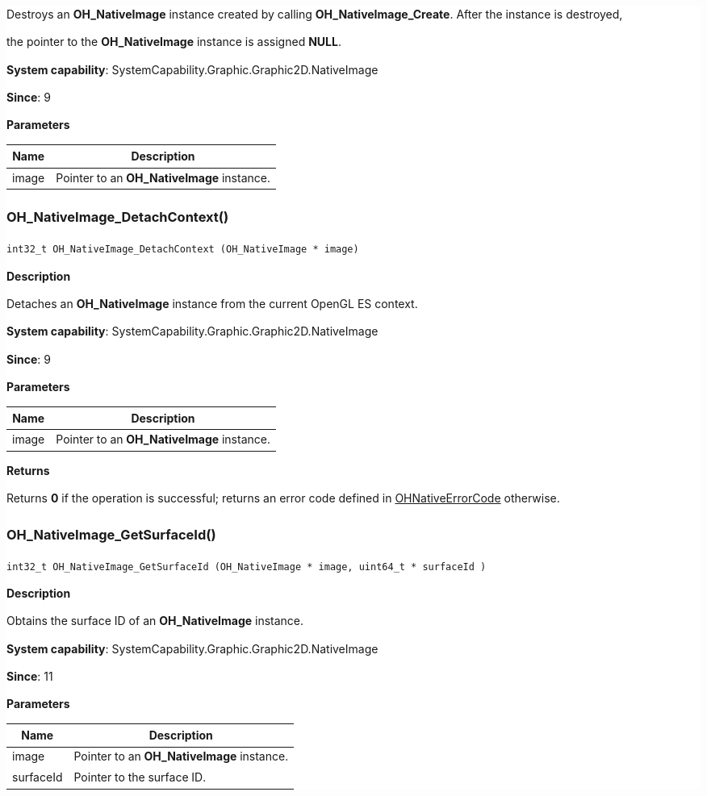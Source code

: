 Destroys an **OH_NativeImage** instance created by calling **OH_NativeImage_Create**. After the instance is destroyed,

the pointer to the **OH_NativeImage** instance is assigned **NULL**.

**System capability**: SystemCapability.Graphic.Graphic2D.NativeImage

**Since**: 9

**Parameters**

| Name | Description |
| -------- | -------- |
| image | Pointer to an **OH_NativeImage** instance. |


### OH_NativeImage_DetachContext()

```
int32_t OH_NativeImage_DetachContext (OH_NativeImage * image)
```

**Description**

Detaches an **OH_NativeImage** instance from the current OpenGL ES context.

**System capability**: SystemCapability.Graphic.Graphic2D.NativeImage

**Since**: 9

**Parameters**

| Name | Description |
| -------- | -------- |
| image | Pointer to an **OH_NativeImage** instance. |

**Returns**

Returns **0** if the operation is successful; returns an error code defined in [OHNativeErrorCode](#ohnativeerrorcode) otherwise.


### OH_NativeImage_GetSurfaceId()

```
int32_t OH_NativeImage_GetSurfaceId (OH_NativeImage * image, uint64_t * surfaceId )
```

**Description**

Obtains the surface ID of an **OH_NativeImage** instance.

**System capability**: SystemCapability.Graphic.Graphic2D.NativeImage

**Since**: 11

**Parameters**

| Name | Description |
| -------- | -------- |
| image | Pointer to an **OH_NativeImage** instance. |
| surfaceId | Pointer to the surface ID. |
